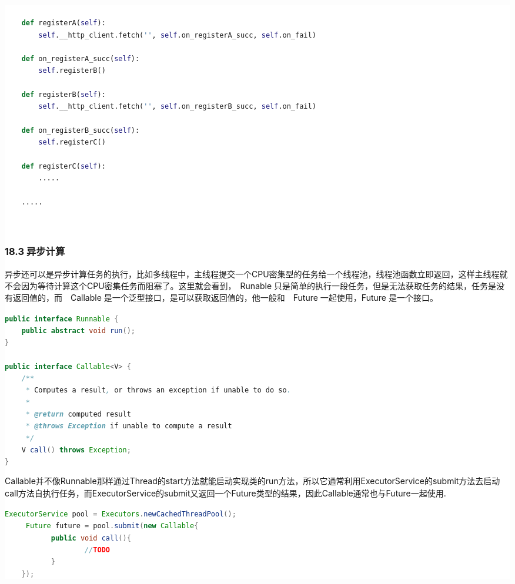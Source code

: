 ```python
        
    def registerA(self):
        self.__http_client.fetch('', self.on_registerA_succ, self.on_fail)
    
    def on_registerA_succ(self):
        self.registerB()
        
    def registerB(self):
        self.__http_client.fetch('', self.on_registerB_succ, self.on_fail)
        
    def on_registerB_succ(self):
        self.registerC()
    
    def registerC(self):
        .....
        
    .....
    
    
```
### 18.3 异步计算
异步还可以是异步计算任务的执行，比如多线程中，主线程提交一个CPU密集型的任务给一个线程池，线程池函数立即返回，这样主线程就不会因为等待计算这个CPU密集任务而阻塞了。这里就会看到，　Runable 只是简单的执行一段任务，但是无法获取任务的结果，任务是没有返回值的，而　Callable 是一个泛型接口，是可以获取返回值的，他一般和　Future 一起使用，Future 是一个接口。

```java
public interface Runnable {
    public abstract void run();
}

public interface Callable<V> {
    /**
     * Computes a result, or throws an exception if unable to do so.
     *
     * @return computed result
     * @throws Exception if unable to compute a result
     */
    V call() throws Exception;
}

```

Callable并不像Runnable那样通过Thread的start方法就能启动实现类的run方法，所以它通常利用ExecutorService的submit方法去启动call方法自执行任务，而ExecutorService的submit又返回一个Future类型的结果，因此Callable通常也与Future一起使用.
```java
ExecutorService pool = Executors.newCachedThreadPool();
     Future future = pool.submit(new Callable{
           public void call(){
                   //TODO
           }
    });
```
